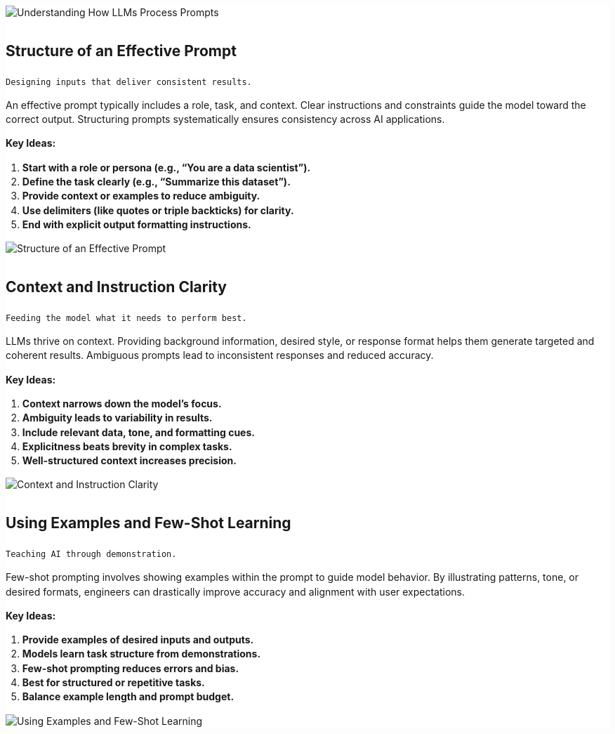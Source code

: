 ![Understanding How LLMs Process Prompts](https://com25.s3.eu-west-2.amazonaws.com/640/understanding-how-llms-process-prompts.jpg)

## Structure of an Effective Prompt

	Designing inputs that deliver consistent results.

An effective prompt typically includes a role, task, and context. Clear instructions and constraints guide the model toward the correct output. Structuring prompts systematically ensures consistency across AI applications.

**Key Ideas:**
1. **Start with a role or persona (e.g., “You are a data scientist”).**
2. **Define the task clearly (e.g., “Summarize this dataset”).**
3. **Provide context or examples to reduce ambiguity.**
4. **Use delimiters (like quotes or triple backticks) for clarity.**
5. **End with explicit output formatting instructions.**

![Structure of an Effective Prompt](https://com25.s3.eu-west-2.amazonaws.com/640/structure-of-an-effective-prompt.jpg)

## Context and Instruction Clarity

	Feeding the model what it needs to perform best.

LLMs thrive on context. Providing background information, desired style, or response format helps them generate targeted and coherent results. Ambiguous prompts lead to inconsistent responses and reduced accuracy.

**Key Ideas:**
1. **Context narrows down the model’s focus.**
2. **Ambiguity leads to variability in results.**
3. **Include relevant data, tone, and formatting cues.**
4. **Explicitness beats brevity in complex tasks.**
5. **Well-structured context increases precision.**

![Context and Instruction Clarity](https://com25.s3.eu-west-2.amazonaws.com/640/context-and-instruction-clarity.jpg)

## Using Examples and Few-Shot Learning

	Teaching AI through demonstration.

Few-shot prompting involves showing examples within the prompt to guide model behavior. By illustrating patterns, tone, or desired formats, engineers can drastically improve accuracy and alignment with user expectations.

**Key Ideas:**
1. **Provide examples of desired inputs and outputs.**
2. **Models learn task structure from demonstrations.**
3. **Few-shot prompting reduces errors and bias.**
4. **Best for structured or repetitive tasks.**
5. **Balance example length and prompt budget.**

![Using Examples and Few-Shot Learning](https://com25.s3.eu-west-2.amazonaws.com/640/using-examples-and-few-shot-learning.jpg)
